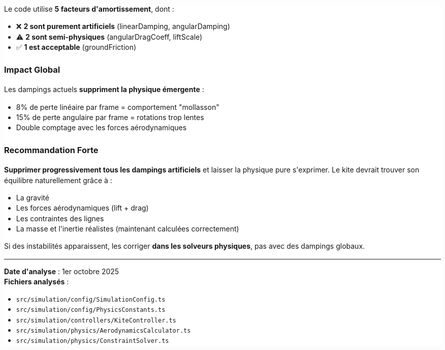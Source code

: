 Le code utilise **5 facteurs d'amortissement**, dont :
- ❌ **2 sont purement artificiels** (linearDamping, angularDamping)
- ⚠️ **2 sont semi-physiques** (angularDragCoeff, liftScale)
- ✅ **1 est acceptable** (groundFriction)

### Impact Global

Les dampings actuels **suppriment la physique émergente** :
- 8% de perte linéaire par frame = comportement "mollasson"
- 15% de perte angulaire par frame = rotations trop lentes
- Double comptage avec les forces aérodynamiques

### Recommandation Forte

**Supprimer progressivement tous les dampings artificiels** et laisser la physique pure s'exprimer. Le kite devrait trouver son équilibre naturellement grâce à :
- La gravité
- Les forces aérodynamiques (lift + drag)
- Les contraintes des lignes
- La masse et l'inertie réalistes (maintenant calculées correctement)

Si des instabilités apparaissent, les corriger **dans les solveurs physiques**, pas avec des dampings globaux.

---

**Date d'analyse** : 1er octobre 2025  
**Fichiers analysés** :
- `src/simulation/config/SimulationConfig.ts`
- `src/simulation/config/PhysicsConstants.ts`
- `src/simulation/controllers/KiteController.ts`
- `src/simulation/physics/AerodynamicsCalculator.ts`
- `src/simulation/physics/ConstraintSolver.ts`
